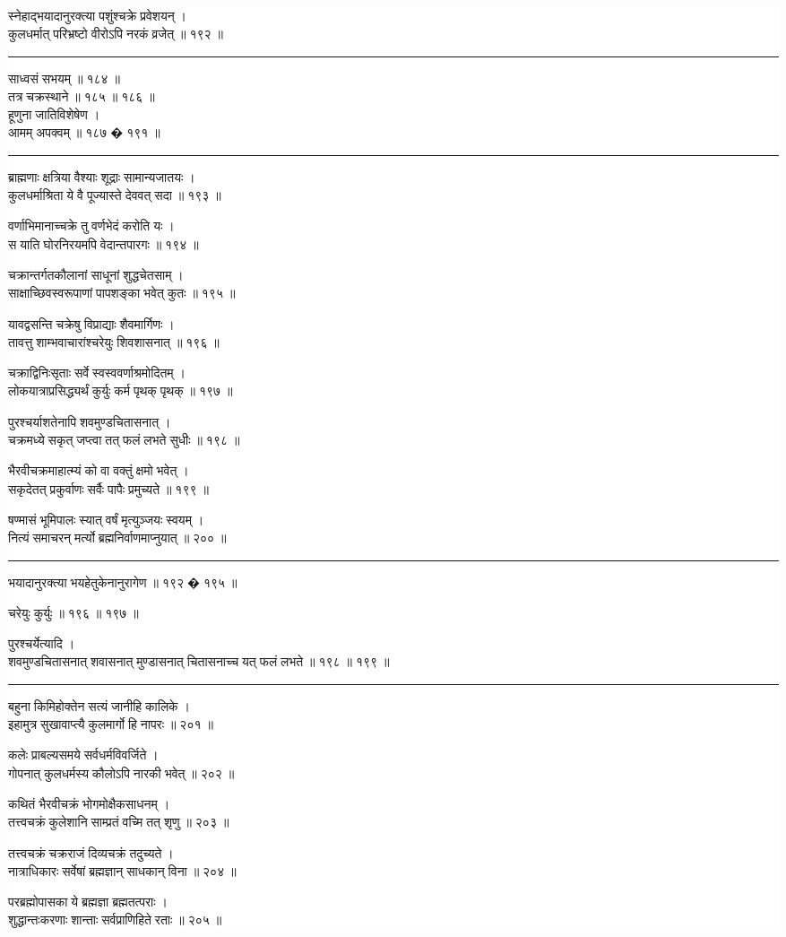 स्नेहाद्भयादानुरक्त्या पशुंश्चक्रे प्रवेशयन् ।  
कुलधर्मात् परिभ्रष्टो वीरोऽपि नरकं व्रजेत् ॥ १९२ ॥  
    
_______________________________________  
    
साध्वसं सभयम् ॥ १८४ ॥  
तत्र चक्रस्थाने ॥ १८५ ॥ १८६ ॥  
हूणुना जातिविशेषेण ।  
आमम् अपक्वम् ॥ १८७ � १९१ ॥  
    
_______________________________________  
    
ब्राह्मणाः क्षत्रिया वैश्याः शूद्राः सामान्यजातयः ।  
कुलधर्माश्रिता ये वै पूज्यास्ते देववत् सदा ॥ १९३ ॥  
    
वर्णाभिमानाच्चक्रे तु वर्णभेदं करोति यः ।  
स याति घोरनिरयमपि वेदान्तपारगः ॥ १९४ ॥  
    
चक्रान्तर्गतकौलानां साधूनां शुद्धचेतसाम् ।  
साक्षाच्छिवस्वरूपाणां पापशङ्का भवेत् कुतः ॥ १९५ ॥  
    
यावद्वसन्ति चक्रेषु विप्राद्याः शैवमार्गिणः ।  
तावत्तु शाम्भवाचारांश्चरेयुः शिवशासनात् ॥ १९६ ॥  
    
चक्राद्विनिःसृताः सर्वे स्वस्ववर्णाश्रमोदितम् ।  
लोकयात्राप्रसिद्ध्यर्थं कुर्युः कर्म पृथक् पृथक् ॥ १९७ ॥  
    
पुरश्चर्याशतेनापि शवमुण्डचितासनात् ।  
चक्रमध्ये सकृत् जप्त्वा तत् फलं लभते सुधीः ॥ १९८ ॥  
    
भैरवीचक्रमाहात्म्यं को वा वक्तुं क्षमो भवेत् ।  
सकृदेतत् प्रकुर्वाणः सर्वैः पापैः प्रमुच्यते ॥ १९९ ॥  
    
षण्मासं भूमिपालः स्यात् वर्षं मृत्युञ्जयः स्वयम् ।  
नित्यं समाचरन् मर्त्यो ब्रह्मनिर्वाणमाप्नुयात् ॥ २०० ॥  
    
_______________________________________

भयादानुरक्त्या भयहेतुकेनानुरागेण ॥ १९२ � १९५ ॥

चरेयुः कुर्युः ॥ १९६ ॥ १९७ ॥

पुरश्चर्येत्यादि ।  
शवमुण्डचितासनात् शवासनात् मुण्डासनात् चितासनाच्च यत् फलं लभते ॥ १९८ ॥ १९९ ॥  
    
_______________________________________  
    
बहुना किमिहोक्तेन सत्यं जानीहि कालिके ।  
इहामुत्र सुखावाप्त्यै कुलमार्गो हि नापरः ॥ २०१ ॥  
    
कलेः प्राबल्यसमये सर्वधर्मविवर्जिते ।  
गोपनात् कुलधर्मस्य कौलोऽपि नारकी भवेत् ॥ २०२ ॥  
    
कथितं भैरवीचक्रं भोगमोक्षैकसाधनम् ।  
तत्त्वचक्रं कुलेशानि साम्प्रतं वच्मि तत् शृणु ॥ २०३ ॥  
    
तत्त्वचक्रं चक्रराजं दिव्यचक्रं तदुच्यते ।  
नात्राधिकारः सर्वेषां ब्रह्मज्ञान् साधकान् विना ॥ २०४ ॥  
    
परब्रह्मोपासका ये ब्रह्मज्ञा ब्रह्मतत्पराः ।  
शुद्धान्तःकरणाः शान्ताः सर्वप्राणिहिते रताः ॥ २०५ ॥  
    